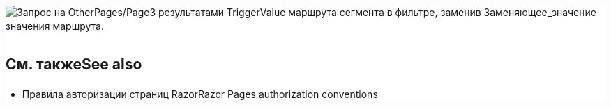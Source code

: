 ![Запрос на OtherPages/Page3 результатами TriggerValue маршрута сегмента в фильтре, заменив Заменяющее_значение значения маршрута.](razor-pages-convention-features/_static/otherpages-page3-filter-replacement-value.png)

## <a name="see-also"></a><span data-ttu-id="5f2dd-302">См. также</span><span class="sxs-lookup"><span data-stu-id="5f2dd-302">See also</span></span>

* [<span data-ttu-id="5f2dd-303">Правила авторизации страниц Razor</span><span class="sxs-lookup"><span data-stu-id="5f2dd-303">Razor Pages authorization conventions</span></span>](xref:security/authorization/razor-pages-authorization)
